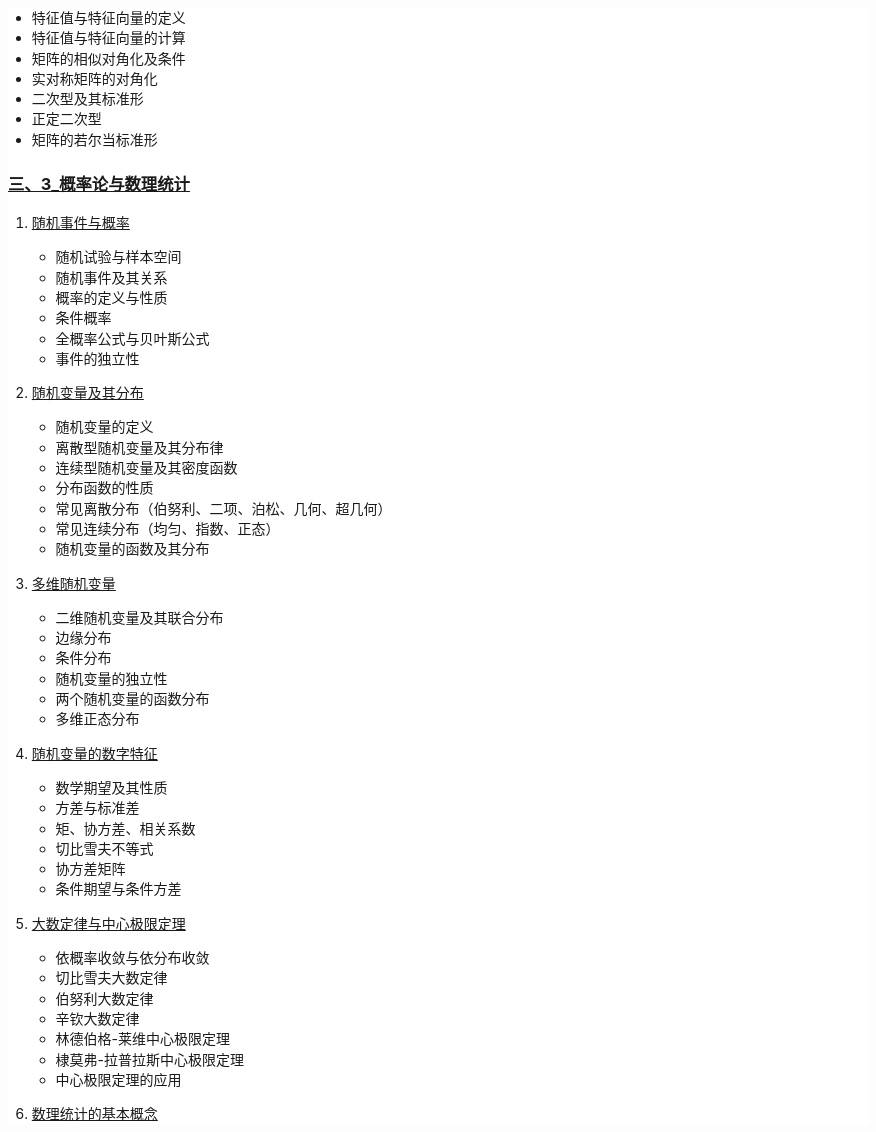    - 特征值与特征向量的定义
   - 特征值与特征向量的计算
   - 矩阵的相似对角化及条件
   - 实对称矩阵的对角化
   - 二次型及其标准形
   - 正定二次型
   - 矩阵的若尔当标准形

### [三、3_概率论与数理统计](./3_概率论与数理统计/README.md)

1. [随机事件与概率](./3_概率论与数理统计/1_随机事件与概率.md)

   - 随机试验与样本空间
   - 随机事件及其关系
   - 概率的定义与性质
   - 条件概率
   - 全概率公式与贝叶斯公式
   - 事件的独立性
2. [随机变量及其分布](./3_概率论与数理统计/2_随机变量及其分布.md)

   - 随机变量的定义
   - 离散型随机变量及其分布律
   - 连续型随机变量及其密度函数
   - 分布函数的性质
   - 常见离散分布（伯努利、二项、泊松、几何、超几何）
   - 常见连续分布（均匀、指数、正态）
   - 随机变量的函数及其分布
3. [多维随机变量](./3_概率论与数理统计/3_多维随机变量.md)

   - 二维随机变量及其联合分布
   - 边缘分布
   - 条件分布
   - 随机变量的独立性
   - 两个随机变量的函数分布
   - 多维正态分布
4. [随机变量的数字特征](./3_概率论与数理统计/4_随机变量的数字特征.md)

   - 数学期望及其性质
   - 方差与标准差
   - 矩、协方差、相关系数
   - 切比雪夫不等式
   - 协方差矩阵
   - 条件期望与条件方差
5. [大数定律与中心极限定理](./3_概率论与数理统计/5_大数定律与中心极限定理.md)

   - 依概率收敛与依分布收敛
   - 切比雪夫大数定律
   - 伯努利大数定律
   - 辛钦大数定律
   - 林德伯格-莱维中心极限定理
   - 棣莫弗-拉普拉斯中心极限定理
   - 中心极限定理的应用
6. [数理统计的基本概念](./3_概率论与数理统计/6_数理统计的基本概念.md)
